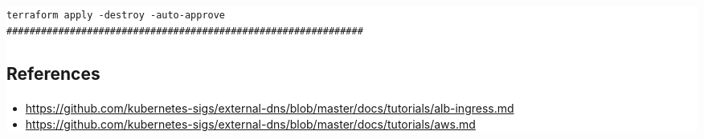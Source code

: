 ```t
terraform apply -destroy -auto-approve
##############################################################
```
## References
- https://github.com/kubernetes-sigs/external-dns/blob/master/docs/tutorials/alb-ingress.md
- https://github.com/kubernetes-sigs/external-dns/blob/master/docs/tutorials/aws.md

